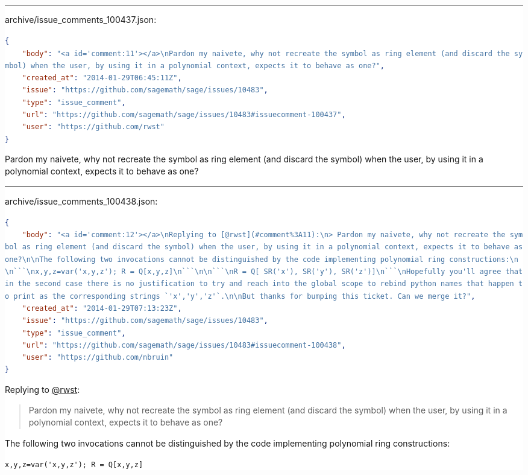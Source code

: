 

---

archive/issue_comments_100437.json:
```json
{
    "body": "<a id='comment:11'></a>\nPardon my naivete, why not recreate the symbol as ring element (and discard the symbol) when the user, by using it in a polynomial context, expects it to behave as one?",
    "created_at": "2014-01-29T06:45:11Z",
    "issue": "https://github.com/sagemath/sage/issues/10483",
    "type": "issue_comment",
    "url": "https://github.com/sagemath/sage/issues/10483#issuecomment-100437",
    "user": "https://github.com/rwst"
}
```

<a id='comment:11'></a>
Pardon my naivete, why not recreate the symbol as ring element (and discard the symbol) when the user, by using it in a polynomial context, expects it to behave as one?



---

archive/issue_comments_100438.json:
```json
{
    "body": "<a id='comment:12'></a>\nReplying to [@rwst](#comment%3A11):\n> Pardon my naivete, why not recreate the symbol as ring element (and discard the symbol) when the user, by using it in a polynomial context, expects it to behave as one?\n\nThe following two invocations cannot be distinguished by the code implementing polynomial ring constructions:\n\n```\nx,y,z=var('x,y,z'); R = Q[x,y,z]\n```\n\n```\nR = Q[ SR('x'), SR('y'), SR('z')]\n```\nHopefully you'll agree that in the second case there is no justification to try and reach into the global scope to rebind python names that happen to print as the corresponding strings `'x','y','z'`.\n\nBut thanks for bumping this ticket. Can we merge it?",
    "created_at": "2014-01-29T07:13:23Z",
    "issue": "https://github.com/sagemath/sage/issues/10483",
    "type": "issue_comment",
    "url": "https://github.com/sagemath/sage/issues/10483#issuecomment-100438",
    "user": "https://github.com/nbruin"
}
```

<a id='comment:12'></a>
Replying to [@rwst](#comment%3A11):
> Pardon my naivete, why not recreate the symbol as ring element (and discard the symbol) when the user, by using it in a polynomial context, expects it to behave as one?

The following two invocations cannot be distinguished by the code implementing polynomial ring constructions:

```
x,y,z=var('x,y,z'); R = Q[x,y,z]
```

